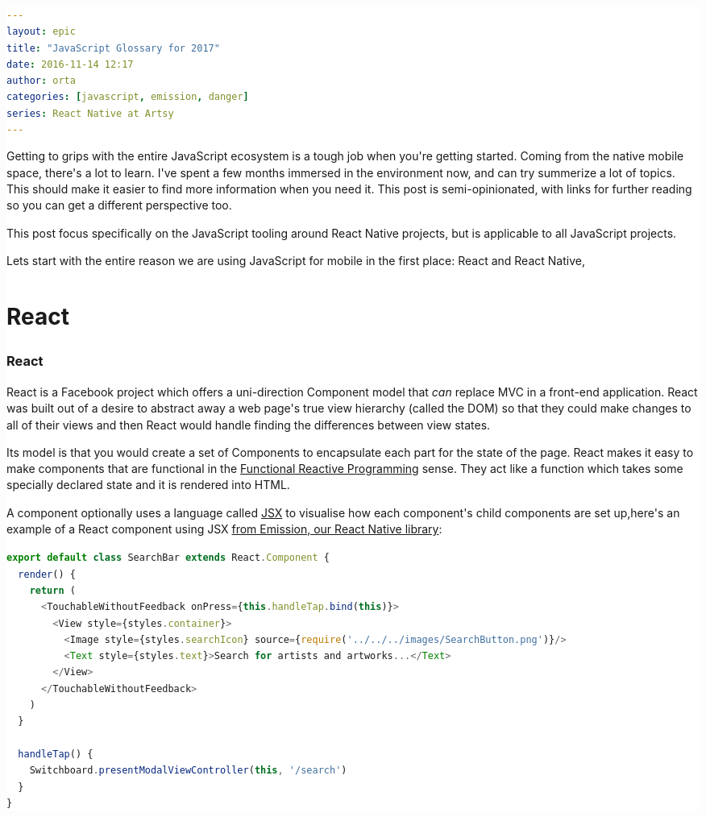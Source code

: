 ```yaml
---
layout: epic
title: "JavaScript Glossary for 2017"
date: 2016-11-14 12:17
author: orta
categories: [javascript, emission, danger]
series: React Native at Artsy
---
```


Getting to grips with the entire JavaScript ecosystem is a tough job when you're getting started. Coming from the native mobile space, there's a lot to learn. I've spent a few months immersed in the environment now, and can try summerize a lot of topics. This should make it easier to find more information when you need it. This post is semi-opinionated, with links for further reading so you can get a different perspective too.

This post focus specifically on the JavaScript tooling around React Native projects, but is applicable to all JavaScript projects. 



Lets start with the entire reason we are using JavaScript for mobile in the first place: React and React Native,

# React 

### React

React is a Facebook project which offers a uni-direction Component model that _can_ replace MVC in a front-end application. React was built out of a desire to abstract away a web page's true view hierarchy (called the DOM) so that they could make changes to all of their views and then React would handle finding the differences between view states.

Its model is that you would create a set of Components to encapsulate each part for the state of the page. React makes it easy to make components that are functional in the [Functional Reactive Programming](https://en.wikipedia.org/wiki/functional_reactive_programming) sense. They act like a function which takes some specially declared state and it is rendered into HTML.


A component optionally uses a language called [JSX](#jsx) to visualise how each component's child components are set up,here's an example of a React component using JSX [from Emission, our React Native library][search-bar]:  

```js
export default class SearchBar extends React.Component {
  render() {
    return (
      <TouchableWithoutFeedback onPress={this.handleTap.bind(this)}>
        <View style={styles.container}>
          <Image style={styles.searchIcon} source={require('../../../images/SearchButton.png')}/>
          <Text style={styles.text}>Search for artists and artworks...</Text>
        </View>
      </TouchableWithoutFeedback>
    )
  }

  handleTap() {
    Switchboard.presentModalViewController(this, '/search')
  }
}
```


[search-bar]: https://github.com/artsy/emission/blob/c558323e4276699925b4edb3d448812005ae6b5d/lib/components/home/search_bar.js
[our-implmentation]: https://artsy.github.io/blog/2016/08/24/On-Emission/
[jsx-example]: https://github.com/artsy/emission/blob/c558323e4276699925b4edb3d448812005ae6b5d/lib/components/artist/header.js
[react-guide]: https://github.com/uberVU/react-guide/blob/master/props-vs-state.md#props-vs-state
[typings]: https://github.com/typings/typings
[flow-typed]: https://github.com/flowtype/flow-typed/
[node_history]: http://anandmanisankar.com/posts/nodejs-iojs-why-the-fork/
[context_docs]: https://facebook.github.io/react/docs/context.html
[react_jsx]: https://facebook.github.io/react/docs/introducing-jsx.html
[what_redux]: http://www.youhavetolearncomputers.com/blog/2015/9/15/a-conceptual-overview-of-redux-or-how-i-fell-in-love-with-a-javascript-state-container
[arrow-func]: http://exploringjs.com/es6/ch_arrow-functions.html
[this]: https://toddmotto.com/understanding-the-this-keyword-in-javascript/
[strict-mode]: https://developer.mozilla.org/en-US/docs/Web/JavaScript/Reference/Strict_mode 
[imports]: https://github.com/artsy/emission/blob/master/lib/components/artist/shows/show.js#L4-L9
[default-export]: https://github.com/danger/danger-js/blob/61557ac7b6de37ef9a7e4a1aa0c0cbe0bd00977d/source/ci_source/Fake.js#L6
[export-functions]: https://github.com/danger/danger-js/blob/61557ac7b6de37ef9a7e4a1aa0c0cbe0bd00977d/source/ci_source/ci_source_helpers.js#L6-L30
[haste]: https://github.com/facebookarchive/node-haste/tree/master#node-haste-
[jasmine]: https://jasmine.github.io
[snapshots]: https://www.objc.io/issues/15-testing/snapshot-testing/
[vscode-jest]: https://github.com/orta/vscode-jest
[using-code]: https://artsy.github.io/blog/2016/08/15/vscode/
[commonjs]: https://www.wikiwand.com/en/CommonJS
[export-func]: https://github.com/artsy/Mitosis/blob/0c1d73055122bd61559df3b1a2913cf4e272b4ed/source/bot/artsy-api.js#L31-L94
[rollup]: http://rollupjs.org/
[inline-mac]: https://github.com/Microsoft/vscode/pull/12628
[js-fat]: http://www.confluentforms.com/2016/01/javascript-churn-technology-investment-effect.html
[mitosis]: https://github.com/artsy/Mitosis/
[gof]: http://www.amazon.com/gp/product/0201633612?ie=UTF8&camp=213733&creative=393185&creativeASIN=0201633612&linkCode=shr&tag=eejs-20&linkId=5S2XB3C32NLP7IVQ
[stages]: https://twitter.com/logicoder/status/799919558429736960
[tc39]: http://ecma-international.org/memento/TC39.htm
[tc39-github]: https://github.com/tc39
